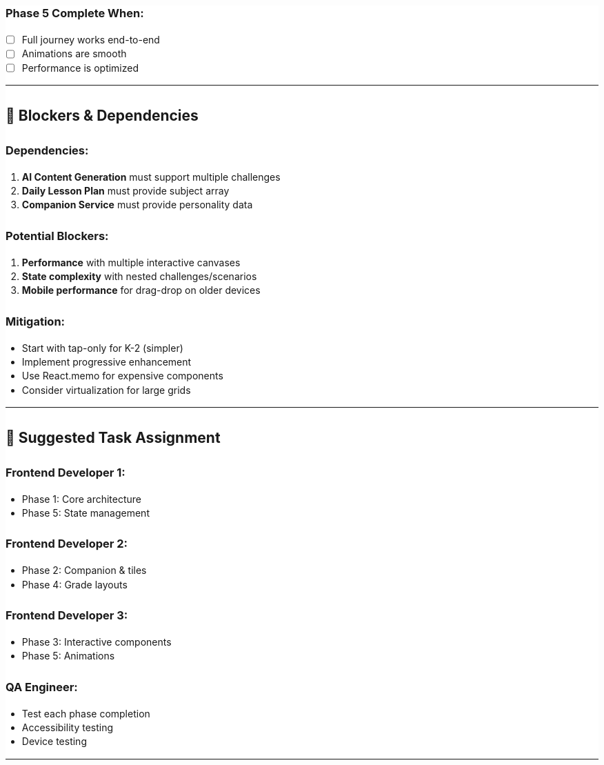 ### Phase 5 Complete When:
- [ ] Full journey works end-to-end
- [ ] Animations are smooth
- [ ] Performance is optimized

---

## 🔴 Blockers & Dependencies

### Dependencies:
1. **AI Content Generation** must support multiple challenges
2. **Daily Lesson Plan** must provide subject array
3. **Companion Service** must provide personality data

### Potential Blockers:
1. **Performance** with multiple interactive canvases
2. **State complexity** with nested challenges/scenarios
3. **Mobile performance** for drag-drop on older devices

### Mitigation:
- Start with tap-only for K-2 (simpler)
- Implement progressive enhancement
- Use React.memo for expensive components
- Consider virtualization for large grids

---

## 👥 Suggested Task Assignment

### Frontend Developer 1:
- Phase 1: Core architecture
- Phase 5: State management

### Frontend Developer 2:
- Phase 2: Companion & tiles
- Phase 4: Grade layouts

### Frontend Developer 3:
- Phase 3: Interactive components
- Phase 5: Animations

### QA Engineer:
- Test each phase completion
- Accessibility testing
- Device testing

---
